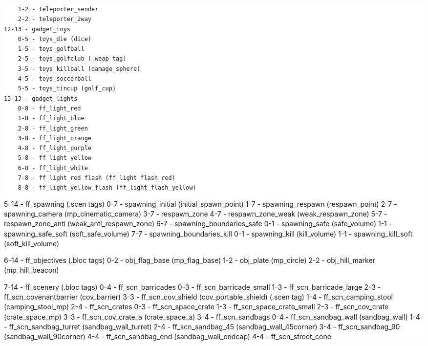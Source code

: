         1-2 - teleporter_sender
        2-2 - teleporter_2way
    12-13 - gadget_toys
        0-5 - toys_die (dice)
        1-5 - toys_golfball
        2-5 - toys_golfclub (.weap tag)
        3-5 - toys_killball (damage_sphere)
        4-5 - toys_soccerball
        5-5 - toys_tincup (golf_cup)
    13-13 - gadget_lights
        0-8 - ff_light_red
        1-8 - ff_light_blue
        2-8 - ff_light_green
        3-8 - ff_light_orange
        4-8 - ff_light_purple
        5-8 - ff_light_yellow
        6-8 - ff_light_white
        7-8 - ff_light_red_flash (ff_light_flash_red)
        8-8 - ff_light_yellow_flash (ff_light_flash_yellow)

5-14 - ff_spawning (.scen tags)
    0-7 - spawning_initial (initial_spawn_point)
    1-7 - spawning_respawn (respawn_point)
    2-7 - spawning_camera (mp_cinematic_camera)
    3-7 - respawn_zone
    4-7 - respawn_zone_weak (weak_respawn_zone)
    5-7 - respawn_zone_anti (weak_anti_respawn_zone)
    6-7 - spawning_boundaries_safe
        0-1 - spawning_safe (safe_volume)
        1-1 - spawning_safe_soft (soft_safe_volume)
    7-7 - spawning_boundaries_kill
        0-1 - spawning_kill (kill_volume)
        1-1 - spawning_kill_soft (soft_kill_volume)

6-14 - ff_objectives (.bloc tags)
    0-2 - obj_flag_base (mp_flag_base)
    1-2 - obj_plate (mp_circle)
    2-2 - obj_hill_marker (mp_hill_beacon)

7-14 - ff_scenery (.bloc tags)
    0-4 - ff_scn_barricades
        0-3 - ff_scn_barricade_small
        1-3 - ff_scn_barricade_large
        2-3 - ff_scn_covenantbarrier (cov_barrier)
        3-3 - ff_scn_cov_shield (cov_portable_shield) (.scen tag)
    1-4 - ff_scn_camping_stool (camping_stool_mp)
    2-4 - ff_scn_crates
        0-3 - ff_scn_space_crate
        1-3 - ff_scn_space_crate_small
        2-3 - ff_scn_cov_crate (crate_space_mp)
        3-3 - ff_scn_cov_crate_a (crate_space_a)
    3-4 - ff_scn_sandbags
        0-4 - ff_scn_sandbag_wall (sandbag_wall)
        1-4 - ff_scn_sandbag_turret (sandbag_wall_turret)
        2-4 - ff_scn_sandbag_45 (sandbag_wall_45corner)
        3-4 - ff_scn_sandbag_90 (sandbag_wall_90corner)
        4-4 - ff_scn_sandbag_end (sandbag_wall_endcap)
    4-4 - ff_scn_street_cone

